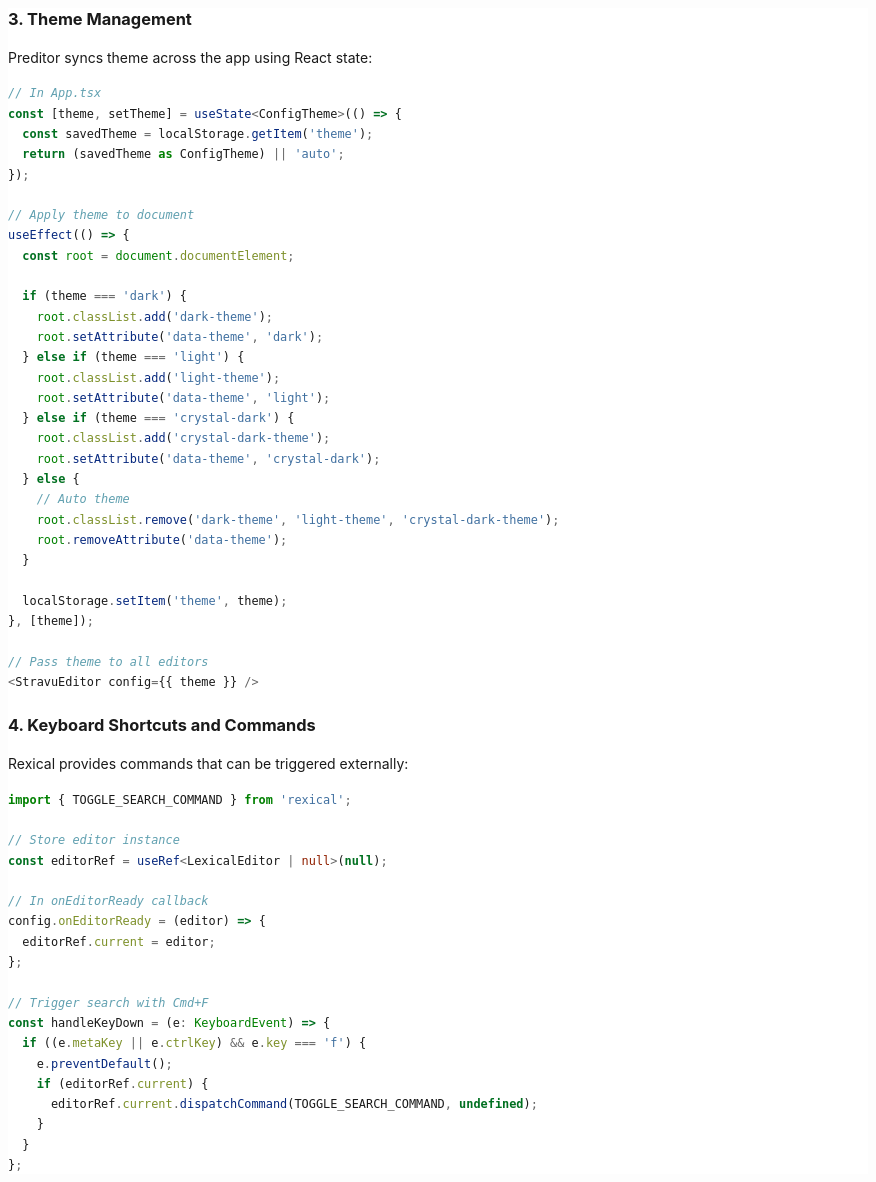 ### 3. Theme Management

Preditor syncs theme across the app using React state:

```typescript
// In App.tsx
const [theme, setTheme] = useState<ConfigTheme>(() => {
  const savedTheme = localStorage.getItem('theme');
  return (savedTheme as ConfigTheme) || 'auto';
});

// Apply theme to document
useEffect(() => {
  const root = document.documentElement;

  if (theme === 'dark') {
    root.classList.add('dark-theme');
    root.setAttribute('data-theme', 'dark');
  } else if (theme === 'light') {
    root.classList.add('light-theme');
    root.setAttribute('data-theme', 'light');
  } else if (theme === 'crystal-dark') {
    root.classList.add('crystal-dark-theme');
    root.setAttribute('data-theme', 'crystal-dark');
  } else {
    // Auto theme
    root.classList.remove('dark-theme', 'light-theme', 'crystal-dark-theme');
    root.removeAttribute('data-theme');
  }

  localStorage.setItem('theme', theme);
}, [theme]);

// Pass theme to all editors
<StravuEditor config={{ theme }} />
```

### 4. Keyboard Shortcuts and Commands

Rexical provides commands that can be triggered externally:

```typescript
import { TOGGLE_SEARCH_COMMAND } from 'rexical';

// Store editor instance
const editorRef = useRef<LexicalEditor | null>(null);

// In onEditorReady callback
config.onEditorReady = (editor) => {
  editorRef.current = editor;
};

// Trigger search with Cmd+F
const handleKeyDown = (e: KeyboardEvent) => {
  if ((e.metaKey || e.ctrlKey) && e.key === 'f') {
    e.preventDefault();
    if (editorRef.current) {
      editorRef.current.dispatchCommand(TOGGLE_SEARCH_COMMAND, undefined);
    }
  }
};
```
